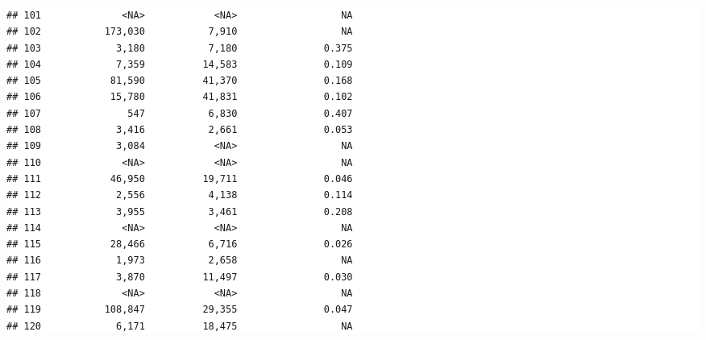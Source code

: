     ## 101              <NA>            <NA>                  NA
    ## 102           173,030           7,910                  NA
    ## 103             3,180           7,180               0.375
    ## 104             7,359          14,583               0.109
    ## 105            81,590          41,370               0.168
    ## 106            15,780          41,831               0.102
    ## 107               547           6,830               0.407
    ## 108             3,416           2,661               0.053
    ## 109             3,084            <NA>                  NA
    ## 110              <NA>            <NA>                  NA
    ## 111            46,950          19,711               0.046
    ## 112             2,556           4,138               0.114
    ## 113             3,955           3,461               0.208
    ## 114              <NA>            <NA>                  NA
    ## 115            28,466           6,716               0.026
    ## 116             1,973           2,658                  NA
    ## 117             3,870          11,497               0.030
    ## 118              <NA>            <NA>                  NA
    ## 119           108,847          29,355               0.047
    ## 120             6,171          18,475                  NA